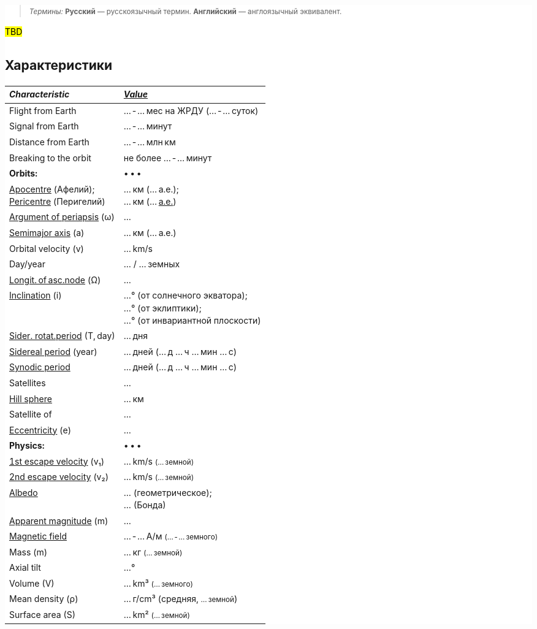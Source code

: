 
> <small>*Термины:* **Русский** — русскоязычный термин. **Английский** — англоязычный эквивалент.</small>

<mark>TBD</mark>



<p style="page-break-after:always"> </p>

## Характеристики
|*Characteristic*|*[Value](si.md)*|
|:--|:--|
|Flight from Earth| … ‑ … мес на ЖРДУ (… ‑ … суток) |
|Signal from Earth| … ‑ … минут |
|Distance from Earth| … ‑ … млн км |
|Breaking to the orbit| не более … ‑ … минут |
|**Orbits:**|• • •|
|[Apocentre](apopericentre.md) (Афелий);<br> [Pericentre](apopericentre.md) (Перигелий)| … км (… а.е.);<br> … км (… [а.е.](si.md)) |
|[Argument of periapsis](keplerian.md) (ω)| … |
|[Semimajor axis](keplerian.md) (a)| … км (… а.е.) |
|Orbital velocity (v)| … km/s |
|Day/year| … / … земных |
|[Longit. of asc.node](keplerian.md) (Ω)| … |
|[Inclination](keplerian.md) (i)| …° (от солнечного экватора);<br> …° (от эклиптики);<br> …° (от инвариантной плоскости) |
|[Sider. rotat.period](astroperiod.md) (T, day)| … дня |
|[Sidereal period](astroperiod.md) (year)| … дней (… д … ч … мин … с) |
|[Synodic period](astroperiod.md)| … дней (… д … ч … мин … с) |
|Satellites| … |
|[Hill sphere](hill_sphere.md)| … км |
|Satellite of| … |
|[Eccentricity](keplerian.md) (e)| … |
|**Physics:**|• • •|
|[1st escape velocity](esc_vel.md) (v₁)| … km/s <small>(… земной)</small> |
|[2nd escape velocity](esc_vel.md) (v₂)| … km/s <small>(… земной)</small> |
|[Albedo](albedo.md)| … (геометрическое);<br> … (Бонда) |
|[Apparent magnitude](app_mag.md) (m)| … |
|[Magnetic field](mag_field.md)| … ‑ … А/м <small>(… ‑ … земного)</small> |
|Mass (m)| … кг <small>(… земной)</small> |
|Axial tilt| …° |
|Volume (V)| … km³ <small>(… земного)</small> |
|Mean density (ρ)| … г/cm³ (средняя, <small>… земной</small>) |
|Surface area (S)| … km² <small>(… земной)</small> |
